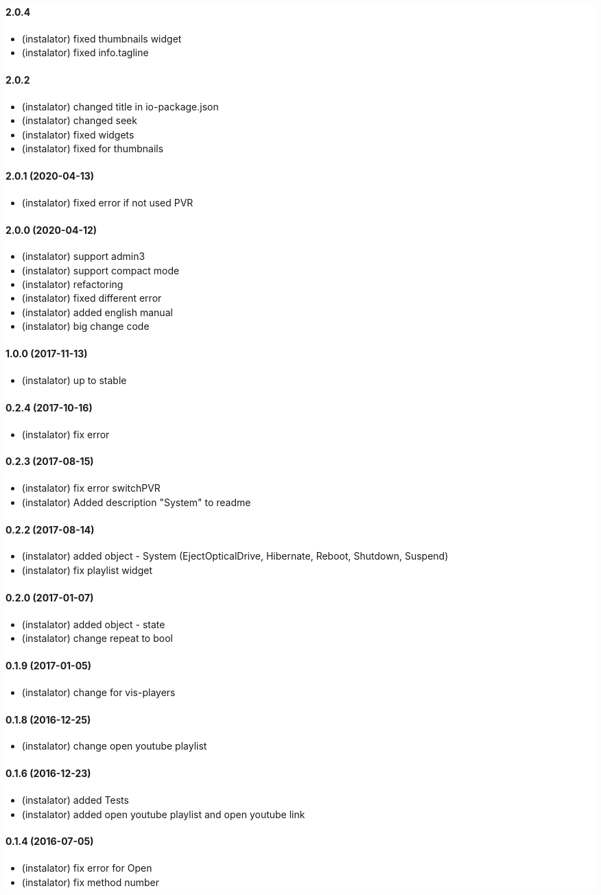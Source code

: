 #### 2.0.4
* (instalator) fixed thumbnails widget
* (instalator) fixed info.tagline

#### 2.0.2
* (instalator) changed title in io-package.json
* (instalator) changed seek
* (instalator) fixed widgets
* (instalator) fixed for thumbnails

#### 2.0.1 (2020-04-13)
* (instalator) fixed error if not used PVR

#### 2.0.0 (2020-04-12)
* (instalator) support admin3
* (instalator) support compact mode
* (instalator) refactoring
* (instalator) fixed different error
* (instalator) added english manual
* (instalator) big change code

#### 1.0.0 (2017-11-13)
* (instalator) up to stable

#### 0.2.4 (2017-10-16)
* (instalator) fix error

#### 0.2.3 (2017-08-15)
* (instalator) fix error switchPVR
* (instalator) Added description "System" to readme

#### 0.2.2 (2017-08-14)
* (instalator) added object - System (EjectOpticalDrive, Hibernate, Reboot, Shutdown, Suspend)
* (instalator) fix playlist widget

#### 0.2.0 (2017-01-07)
* (instalator) added object - state
* (instalator) change repeat to bool


#### 0.1.9 (2017-01-05)
* (instalator) change for vis-players

#### 0.1.8 (2016-12-25)
* (instalator) change open youtube playlist

#### 0.1.6 (2016-12-23)
* (instalator) added Tests
* (instalator) added open youtube playlist and open youtube link

#### 0.1.4 (2016-07-05)
* (instalator) fix error for Open
* (instalator) fix method number
